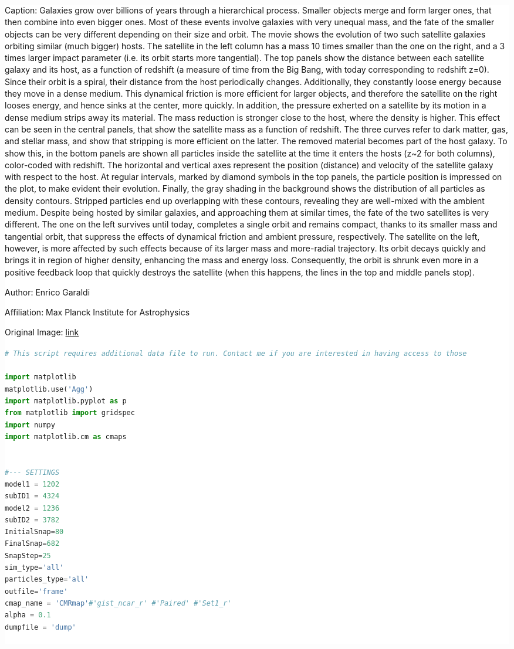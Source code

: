 Caption: Galaxies grow over billions of years through a hierarchical process. Smaller objects merge and form larger ones, that then combine into even bigger ones. Most of these events involve galaxies with very unequal mass, and the fate of the smaller objects can be very different depending on their size and orbit. The movie shows the evolution of two such satellite galaxies orbiting similar (much bigger) hosts. The satellite in the left column has a mass 10 times smaller than the one on the right, and a 3 times larger impact parameter (i.e. its orbit starts more tangential). The top panels show the distance between each satellite galaxy and its host, as a function of redshift (a measure of time from the Big Bang, with today corresponding to redshift z=0). Since their orbit is a spiral, their distance from the host periodically changes. Additionally, they constantly loose energy because they move in a dense medium. This dynamical friction is more efficient for larger objects, and therefore the satellite on the right looses energy, and hence sinks at the center, more quickly. In addition, the pressure exherted on a satellite by its motion in a dense medium strips away its material. The mass reduction is stronger close to the host, where the density is higher. This effect can be seen in the central panels, that show the satellite mass as a function of redshift. The three curves refer to dark matter, gas, and stellar mass, and show that stripping is more efficient on the latter. The removed material becomes part of the host galaxy. To show this, in the bottom panels are shown all particles inside the satellite at the time it enters the hosts (z~2 for both columns), color-coded with redshift. The horizontal and vertical axes represent the position (distance) and velocity of the satellite galaxy with respect to the host. At regular intervals, marked by diamond symbols in the top panels, the particle position is impressed on the plot, to make evident their evolution. Finally, the gray shading in the background shows the distribution of all particles as density contours. Stripped particles end up overlapping with these contours, revealing they are well-mixed with the ambient medium. Despite being hosted by similar galaxies, and approaching them at similar times, the fate of the two satellites is very different. The one on the left survives until today, completes a single orbit and remains compact, thanks to its smaller mass and tangential orbit, that suppress the effects of dynamical friction and ambient pressure, respectively. The satellite on the left, however, is more affected by such effects because of its larger mass and more-radial trajectory. Its orbit decays quickly and brings it in region of higher density, enhancing the mass and energy loss. Consequently, the orbit is shrunk even more in a positive feedback loop that quickly destroys the satellite (when this happens, the lines in the top and middle panels stop).

Author: Enrico Garaldi

Affiliation: Max Planck Institute for Astrophysics

Original Image: [link](https://enricogaraldi.wixsite.com/egaraldi/outreach)

```python
# This script requires additional data file to run. Contact me if you are interested in having access to those

import matplotlib
matplotlib.use('Agg')
import matplotlib.pyplot as p
from matplotlib import gridspec
import numpy
import matplotlib.cm as cmaps


#--- SETTINGS
model1 = 1202
subID1 = 4324
model2 = 1236
subID2 = 3782
InitialSnap=80
FinalSnap=682
SnapStep=25
sim_type='all'
particles_type='all'
outfile='frame'
cmap_name = 'CMRmap'#'gist_ncar_r' #'Paired' #'Set1_r'
alpha = 0.1
dumpfile = 'dump'



```